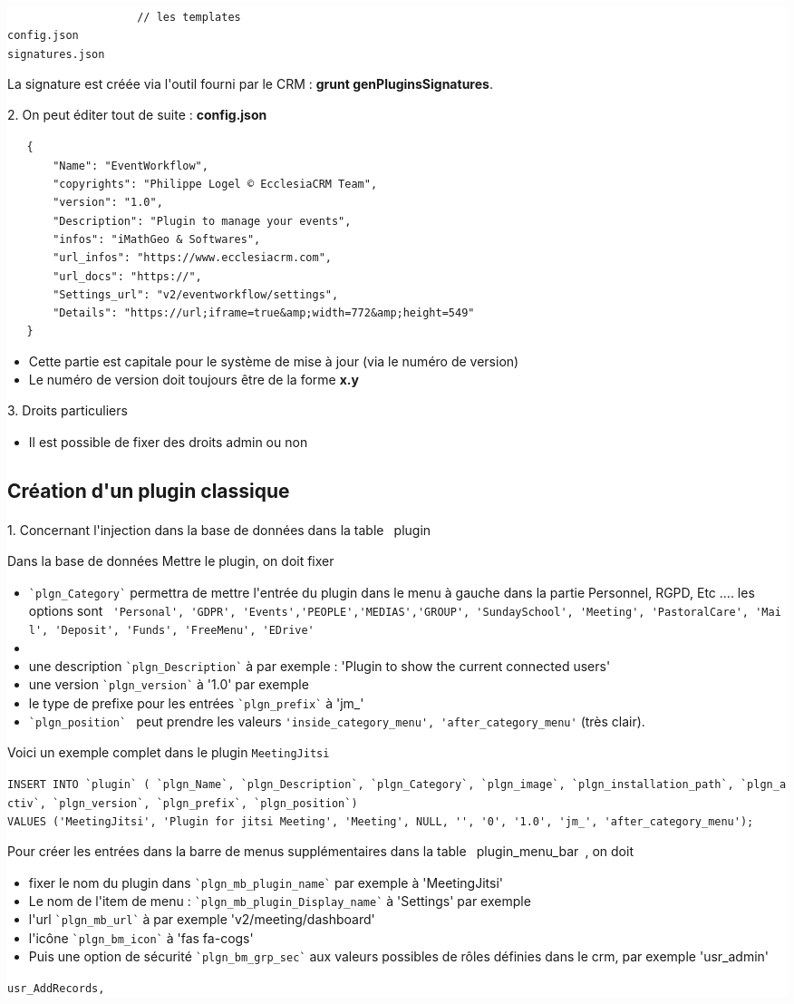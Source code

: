 ```
                    // les templates
config.json
signatures.json
```

La signature est créée via l'outil fourni par le CRM : **grunt genPluginsSignatures**.

2\. On peut éditer tout de suite : **config.json**
```
   {
       "Name": "EventWorkflow",
       "copyrights": "Philippe Logel © EcclesiaCRM Team",
       "version": "1.0",
       "Description": "Plugin to manage your events",
       "infos": "iMathGeo & Softwares",
       "url_infos": "https://www.ecclesiacrm.com",
       "url_docs": "https://",
       "Settings_url": "v2/eventworkflow/settings",
       "Details": "https://url;iframe=true&amp;width=772&amp;height=549"
   }
```

- Cette partie est capitale pour le système de mise à jour (via le numéro de version)
- Le numéro de version doit toujours être de la forme **x.y**

3\. Droits particuliers

- Il est possible de fixer des droits admin ou non

## Création d'un plugin classique

1\. Concernant l'injection dans la base de données dans la table ` `plugin` `

Dans la base de données Mettre le plugin, on doit fixer

- ``` `plgn_Category` ``` permettra de mettre l'entrée du plugin dans le menu à gauche dans la partie Personnel, RGPD, Etc .... les options sont
```  'Personal', 'GDPR', 'Events','PEOPLE','MEDIAS','GROUP', 'SundaySchool', 'Meeting', 'PastoralCare', 'Mail', 'Deposit', 'Funds', 'FreeMenu', 'EDrive' ```
-
- une description ``` `plgn_Description` ``` à par exemple : 'Plugin to show the current connected users'
- une version ``` `plgn_version` ``` à '1.0' par exemple
- le type de prefixe pour les entrées ``` `plgn_prefix` ``` à 'jm_'
- ``` `plgn_position`  ``` peut prendre les valeurs ``` 'inside_category_menu', 'after_category_menu' ``` (très clair).

Voici un exemple complet dans le plugin `MeetingJitsi`

```
INSERT INTO `plugin` ( `plgn_Name`, `plgn_Description`, `plgn_Category`, `plgn_image`, `plgn_installation_path`, `plgn_activ`, `plgn_version`, `plgn_prefix`, `plgn_position`)
VALUES ('MeetingJitsi', 'Plugin for jitsi Meeting', 'Meeting', NULL, '', '0', '1.0', 'jm_', 'after_category_menu');
```

Pour créer les entrées dans la barre de menus supplémentaires dans la table ` `plugin_menu_bar` `, on doit

- fixer le nom du plugin dans ``` `plgn_mb_plugin_name` ``` par exemple à 'MeetingJitsi'
- Le nom de l'item de menu : ``` `plgn_mb_plugin_Display_name` ``` à 'Settings' par exemple
- l'url ``` `plgn_mb_url` ``` à par exemple 'v2/meeting/dashboard'
- l'icône ``` `plgn_bm_icon` ``` à 'fas fa-cogs'
- Puis une option de sécurité ``` `plgn_bm_grp_sec` ``` aux valeurs possibles de rôles définies dans le crm, par exemple 'usr_admin'

```
usr_AddRecords,